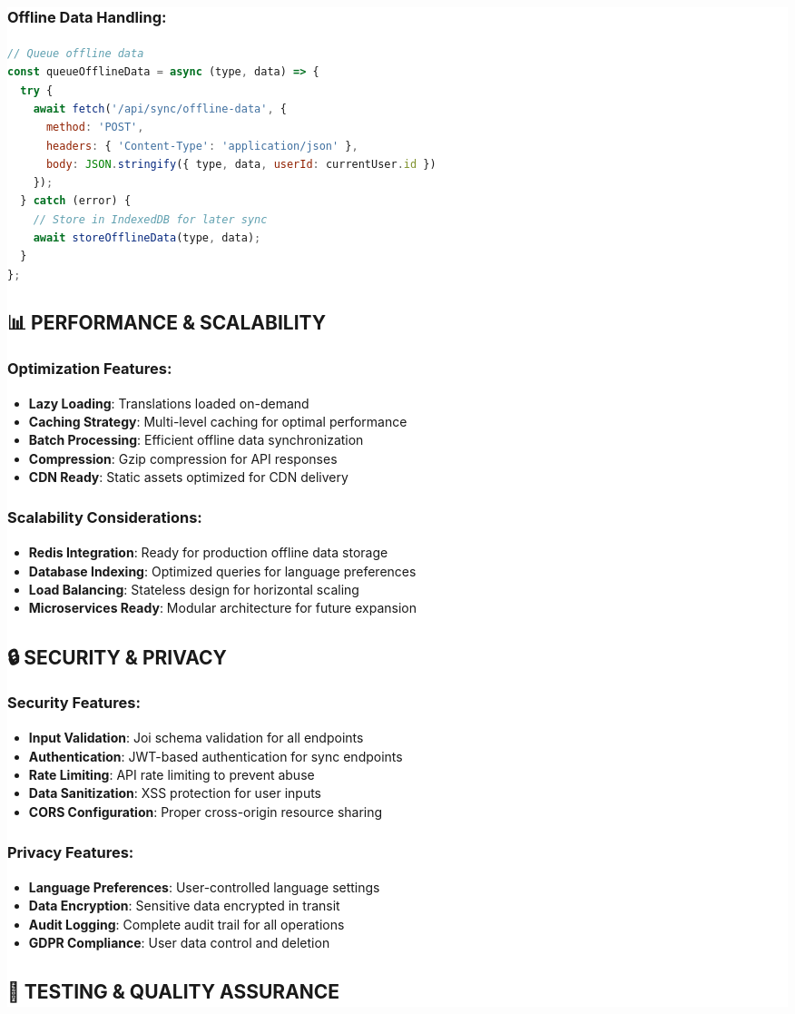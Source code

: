 ### **Offline Data Handling:**
```javascript
// Queue offline data
const queueOfflineData = async (type, data) => {
  try {
    await fetch('/api/sync/offline-data', {
      method: 'POST',
      headers: { 'Content-Type': 'application/json' },
      body: JSON.stringify({ type, data, userId: currentUser.id })
    });
  } catch (error) {
    // Store in IndexedDB for later sync
    await storeOfflineData(type, data);
  }
};
```

## 📊 **PERFORMANCE & SCALABILITY**

### **Optimization Features:**
- **Lazy Loading**: Translations loaded on-demand
- **Caching Strategy**: Multi-level caching for optimal performance
- **Batch Processing**: Efficient offline data synchronization
- **Compression**: Gzip compression for API responses
- **CDN Ready**: Static assets optimized for CDN delivery

### **Scalability Considerations:**
- **Redis Integration**: Ready for production offline data storage
- **Database Indexing**: Optimized queries for language preferences
- **Load Balancing**: Stateless design for horizontal scaling
- **Microservices Ready**: Modular architecture for future expansion

## 🔒 **SECURITY & PRIVACY**

### **Security Features:**
- **Input Validation**: Joi schema validation for all endpoints
- **Authentication**: JWT-based authentication for sync endpoints
- **Rate Limiting**: API rate limiting to prevent abuse
- **Data Sanitization**: XSS protection for user inputs
- **CORS Configuration**: Proper cross-origin resource sharing

### **Privacy Features:**
- **Language Preferences**: User-controlled language settings
- **Data Encryption**: Sensitive data encrypted in transit
- **Audit Logging**: Complete audit trail for all operations
- **GDPR Compliance**: User data control and deletion

## 🧪 **TESTING & QUALITY ASSURANCE**
